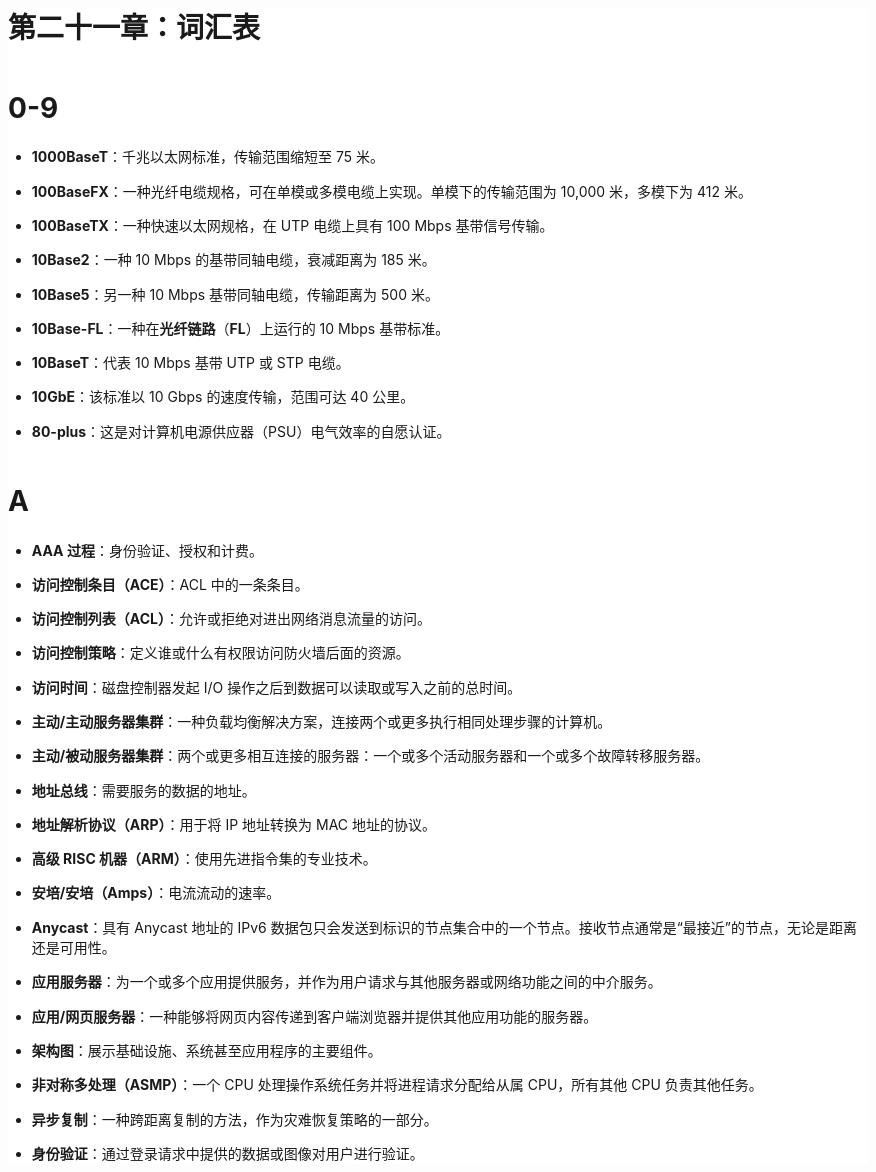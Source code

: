# 第二十一章：词汇表

# 0-9

+   **1000BaseT**：千兆以太网标准，传输范围缩短至 75 米。

+   **100BaseFX**：一种光纤电缆规格，可在单模或多模电缆上实现。单模下的传输范围为 10,000 米，多模下为 412 米。

+   **100BaseTX**：一种快速以太网规格，在 UTP 电缆上具有 100 Mbps 基带信号传输。

+   **10Base2**：一种 10 Mbps 的基带同轴电缆，衰减距离为 185 米。

+   **10Base5**：另一种 10 Mbps 基带同轴电缆，传输距离为 500 米。

+   **10Base-FL**：一种在**光纤链路**（**FL**）上运行的 10 Mbps 基带标准。

+   **10BaseT**：代表 10 Mbps 基带 UTP 或 STP 电缆。

+   **10GbE**：该标准以 10 Gbps 的速度传输，范围可达 40 公里。

+   **80-plus**：这是对计算机电源供应器（PSU）电气效率的自愿认证。

# A

+   **AAA 过程**：身份验证、授权和计费。

+   **访问控制条目（ACE）**：ACL 中的一条条目。

+   **访问控制列表（ACL）**：允许或拒绝对进出网络消息流量的访问。

+   **访问控制策略**：定义谁或什么有权限访问防火墙后面的资源。

+   **访问时间**：磁盘控制器发起 I/O 操作之后到数据可以读取或写入之前的总时间。

+   **主动/主动服务器集群**：一种负载均衡解决方案，连接两个或更多执行相同处理步骤的计算机。

+   **主动/被动服务器集群**：两个或更多相互连接的服务器：一个或多个活动服务器和一个或多个故障转移服务器。

+   **地址总线**：需要服务的数据的地址。

+   **地址解析协议（ARP）**：用于将 IP 地址转换为 MAC 地址的协议。

+   **高级 RISC 机器（ARM）**：使用先进指令集的专业技术。

+   **安培/安培（Amps）**：电流流动的速率。

+   **Anycast**：具有 Anycast 地址的 IPv6 数据包只会发送到标识的节点集合中的一个节点。接收节点通常是“最接近”的节点，无论是距离还是可用性。

+   **应用服务器**：为一个或多个应用提供服务，并作为用户请求与其他服务器或网络功能之间的中介服务。

+   **应用/网页服务器**：一种能够将网页内容传递到客户端浏览器并提供其他应用功能的服务器。

+   **架构图**：展示基础设施、系统甚至应用程序的主要组件。

+   **非对称多处理（ASMP）**：一个 CPU 处理操作系统任务并将进程请求分配给从属 CPU，所有其他 CPU 负责其他任务。

+   **异步复制**：一种跨距离复制的方法，作为灾难恢复策略的一部分。

+   **身份验证**：通过登录请求中提供的数据或图像对用户进行验证。
